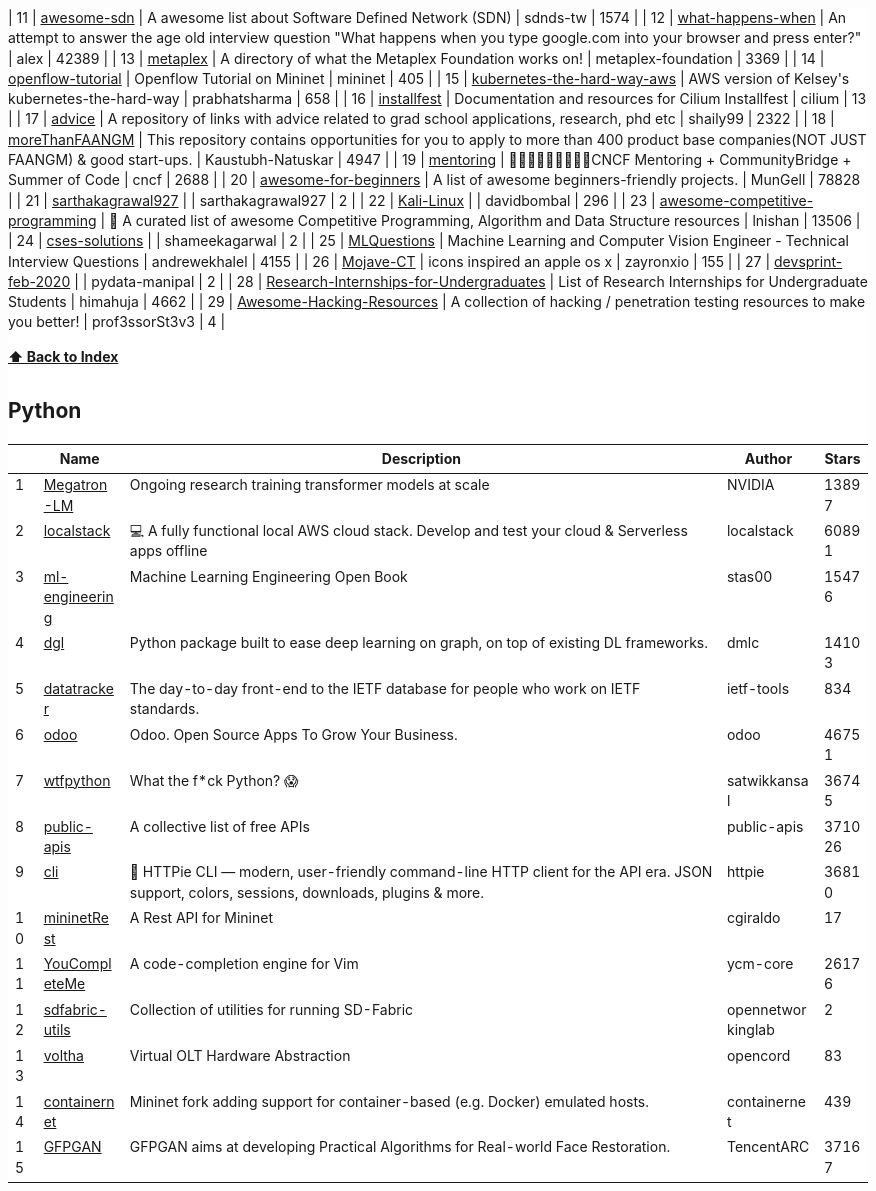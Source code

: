 | 11 |  [awesome-sdn](https://github.com/sdnds-tw/awesome-sdn) | A awesome list about Software Defined Network (SDN) | sdnds-tw | 1574 |
| 12 |  [what-happens-when](https://github.com/alex/what-happens-when) | An attempt to answer the age old interview question &#34;What happens when you type google.com into your browser and press enter?&#34; | alex | 42389 |
| 13 |  [metaplex](https://github.com/metaplex-foundation/metaplex) | A directory of what the Metaplex Foundation works on! | metaplex-foundation | 3369 |
| 14 |  [openflow-tutorial](https://github.com/mininet/openflow-tutorial) | Openflow Tutorial on Mininet | mininet | 405 |
| 15 |  [kubernetes-the-hard-way-aws](https://github.com/prabhatsharma/kubernetes-the-hard-way-aws) | AWS version of Kelsey&#39;s kubernetes-the-hard-way | prabhatsharma | 658 |
| 16 |  [installfest](https://github.com/cilium/installfest) | Documentation and resources for Cilium Installfest | cilium | 13 |
| 17 |  [advice](https://github.com/shaily99/advice) | A repository of links with advice related to grad school applications, research, phd etc | shaily99 | 2322 |
| 18 |  [moreThanFAANGM](https://github.com/Kaustubh-Natuskar/moreThanFAANGM) | This repository contains opportunities for you to apply to more than 400 product base companies(NOT JUST FAANGM) &amp; good start-ups. | Kaustubh-Natuskar | 4947 |
| 19 |  [mentoring](https://github.com/cncf/mentoring) | 👩🏿‍🎓👨🏽‍🎓👩🏻‍🎓CNCF Mentoring + CommunityBridge + Summer of Code | cncf | 2688 |
| 20 |  [awesome-for-beginners](https://github.com/MunGell/awesome-for-beginners) | A list of awesome beginners-friendly projects. | MunGell | 78828 |
| 21 |  [sarthakagrawal927](https://github.com/sarthakagrawal927/sarthakagrawal927) |  | sarthakagrawal927 | 2 |
| 22 |  [Kali-Linux](https://github.com/davidbombal/Kali-Linux) |  | davidbombal | 296 |
| 23 |  [awesome-competitive-programming](https://github.com/lnishan/awesome-competitive-programming) | :gem: A curated list of awesome Competitive Programming, Algorithm and Data Structure resources | lnishan | 13506 |
| 24 |  [cses-solutions](https://github.com/shameekagarwal/cses-solutions) |  | shameekagarwal | 2 |
| 25 |  [MLQuestions](https://github.com/andrewekhalel/MLQuestions) | Machine Learning and Computer Vision Engineer - Technical Interview Questions | andrewekhalel | 4155 |
| 26 |  [Mojave-CT](https://github.com/zayronxio/Mojave-CT) | icons inspired an apple os x | zayronxio | 155 |
| 27 |  [devsprint-feb-2020](https://github.com/pydata-manipal/devsprint-feb-2020) |  | pydata-manipal | 2 |
| 28 |  [Research-Internships-for-Undergraduates](https://github.com/himahuja/Research-Internships-for-Undergraduates) | List of Research Internships for Undergraduate Students | himahuja | 4662 |
| 29 |  [Awesome-Hacking-Resources](https://github.com/prof3ssorSt3v3/Awesome-Hacking-Resources) | A collection of hacking / penetration testing resources to make you better! | prof3ssorSt3v3 | 4 |

**[⬆ Back to Index](#-contents)**

## Python
|  | Name 	|  Description 	| Author  	|  Stars 	|
|---	|---	|---	|---	|---	|
| 1 |  [Megatron-LM](https://github.com/NVIDIA/Megatron-LM) | Ongoing research training transformer models at scale | NVIDIA | 13897 |
| 2 |  [localstack](https://github.com/localstack/localstack) | 💻 A fully functional local AWS cloud stack. Develop and test your cloud &amp; Serverless apps offline | localstack | 60891 |
| 3 |  [ml-engineering](https://github.com/stas00/ml-engineering) | Machine Learning Engineering Open Book | stas00 | 15476 |
| 4 |  [dgl](https://github.com/dmlc/dgl) | Python package built to ease deep learning on graph, on top of existing DL frameworks. | dmlc | 14103 |
| 5 |  [datatracker](https://github.com/ietf-tools/datatracker) | The day-to-day front-end to the IETF database for people who work on IETF standards. | ietf-tools | 834 |
| 6 |  [odoo](https://github.com/odoo/odoo) | Odoo. Open Source Apps To Grow Your Business. | odoo | 46751 |
| 7 |  [wtfpython](https://github.com/satwikkansal/wtfpython) | What the f*ck Python? 😱 | satwikkansal | 36745 |
| 8 |  [public-apis](https://github.com/public-apis/public-apis) | A collective list of free APIs | public-apis | 371026 |
| 9 |  [cli](https://github.com/httpie/cli) | 🥧 HTTPie CLI  — modern, user-friendly command-line HTTP client for the API era. JSON support, colors, sessions, downloads, plugins &amp; more. | httpie | 36810 |
| 10 |  [mininetRest](https://github.com/cgiraldo/mininetRest) | A Rest API for Mininet | cgiraldo | 17 |
| 11 |  [YouCompleteMe](https://github.com/ycm-core/YouCompleteMe) | A code-completion engine for Vim | ycm-core | 26176 |
| 12 |  [sdfabric-utils](https://github.com/opennetworkinglab/sdfabric-utils) | Collection of utilities for running SD-Fabric | opennetworkinglab | 2 |
| 13 |  [voltha](https://github.com/opencord/voltha) | Virtual OLT Hardware Abstraction | opencord | 83 |
| 14 |  [containernet](https://github.com/containernet/containernet) | Mininet fork adding support for container-based (e.g. Docker) emulated hosts. | containernet | 439 |
| 15 |  [GFPGAN](https://github.com/TencentARC/GFPGAN) | GFPGAN aims at developing Practical Algorithms for Real-world Face Restoration. | TencentARC | 37167 |